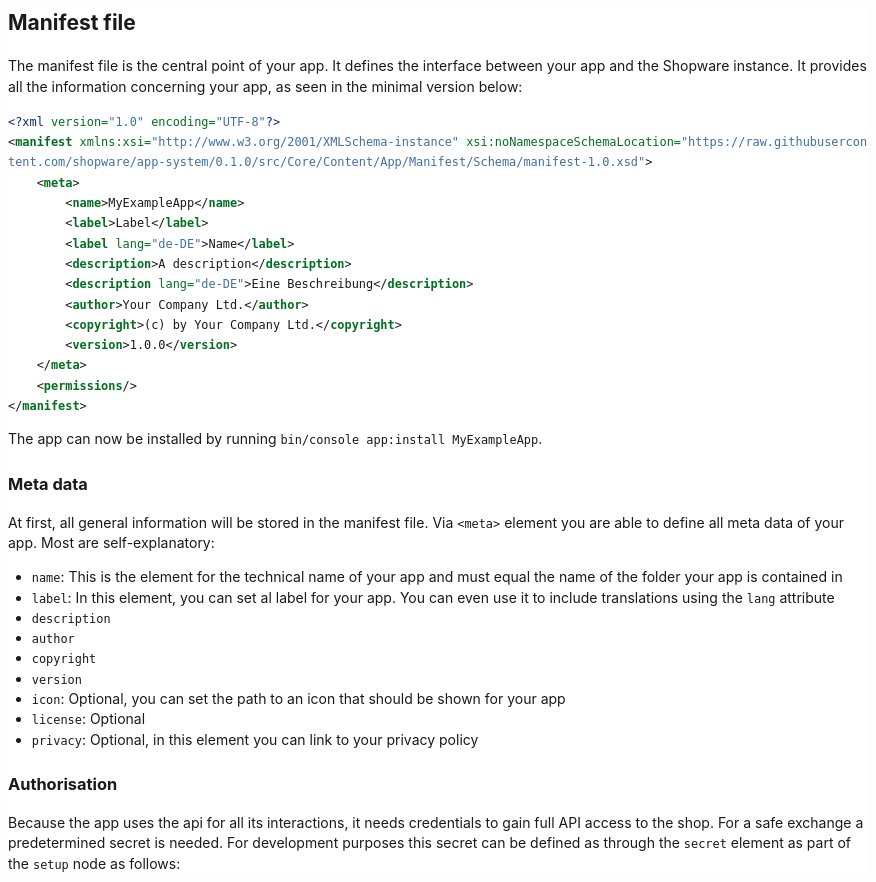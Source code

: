 ## Manifest file

The manifest file is the central point of your app. It defines the interface between your app and the Shopware instance. 
It provides all the information concerning your app, as seen in the minimal version below:

```xml
<?xml version="1.0" encoding="UTF-8"?>
<manifest xmlns:xsi="http://www.w3.org/2001/XMLSchema-instance" xsi:noNamespaceSchemaLocation="https://raw.githubusercontent.com/shopware/app-system/0.1.0/src/Core/Content/App/Manifest/Schema/manifest-1.0.xsd">
    <meta>
        <name>MyExampleApp</name>
        <label>Label</label>
        <label lang="de-DE">Name</label>
        <description>A description</description>
        <description lang="de-DE">Eine Beschreibung</description>
        <author>Your Company Ltd.</author>
        <copyright>(c) by Your Company Ltd.</copyright>
        <version>1.0.0</version>
    </meta>
    <permissions/>
</manifest>
```

The app can now be installed by running `bin/console app:install MyExampleApp`.

### Meta data

At first, all general information will be stored in the manifest file. Via `<meta>` element you are able to define all
meta data of your app. Most are self-explanatory:

* `name`: This is the element for the technical name of your app and must equal the name of the folder your app is contained in
* `label`: In this element, you can set al label for your app. You can even use it to include translations using the `lang`
attribute
* `description`
* `author`
* `copyright`
* `version`
* `icon`: Optional, you can set the path to an icon that should be shown for your app
* `license`: Optional
* `privacy`: Optional, in this element you can link to your privacy policy

### Authorisation

Because the app uses the api for all its interactions, it needs credentials to gain full API access to the shop.
For a safe exchange a predetermined secret is needed. For development purposes this secret can be defined as 
through the `secret` element as part of the `setup` node as follows:
